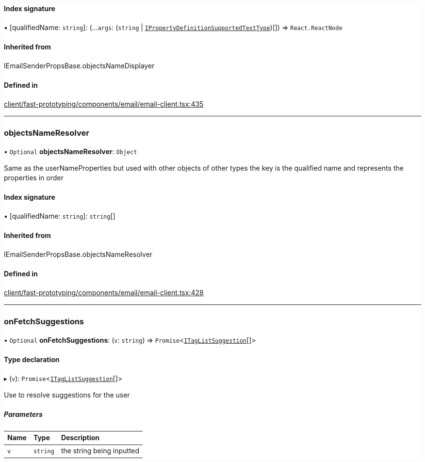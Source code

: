 #### Index signature

▪ [qualifiedName: `string`]: (...`args`: (`string` \| [`IPropertyDefinitionSupportedTextType`](base_Root_Module_ItemDefinition_PropertyDefinition_types_text.IPropertyDefinitionSupportedTextType.md))[]) => `React.ReactNode`

#### Inherited from

IEmailSenderPropsBase.objectsNameDisplayer

#### Defined in

[client/fast-prototyping/components/email/email-client.tsx:435](https://github.com/onzag/itemize/blob/73e0c39e/client/fast-prototyping/components/email/email-client.tsx#L435)

___

### objectsNameResolver

• `Optional` **objectsNameResolver**: `Object`

Same as the userNameProperties but used with other objects of other types
the key is the qualified name and represents the properties in order

#### Index signature

▪ [qualifiedName: `string`]: `string`[]

#### Inherited from

IEmailSenderPropsBase.objectsNameResolver

#### Defined in

[client/fast-prototyping/components/email/email-client.tsx:428](https://github.com/onzag/itemize/blob/73e0c39e/client/fast-prototyping/components/email/email-client.tsx#L428)

___

### onFetchSuggestions

• `Optional` **onFetchSuggestions**: (`v`: `string`) => `Promise`\<[`ITagListSuggestion`](client_fast_prototyping_renderers_PropertyEntry_PropertyEntryTagList.ITagListSuggestion.md)[]\>

#### Type declaration

▸ (`v`): `Promise`\<[`ITagListSuggestion`](client_fast_prototyping_renderers_PropertyEntry_PropertyEntryTagList.ITagListSuggestion.md)[]\>

Use to resolve suggestions for the user

##### Parameters

| Name | Type | Description |
| :------ | :------ | :------ |
| `v` | `string` | the string being inputted |
